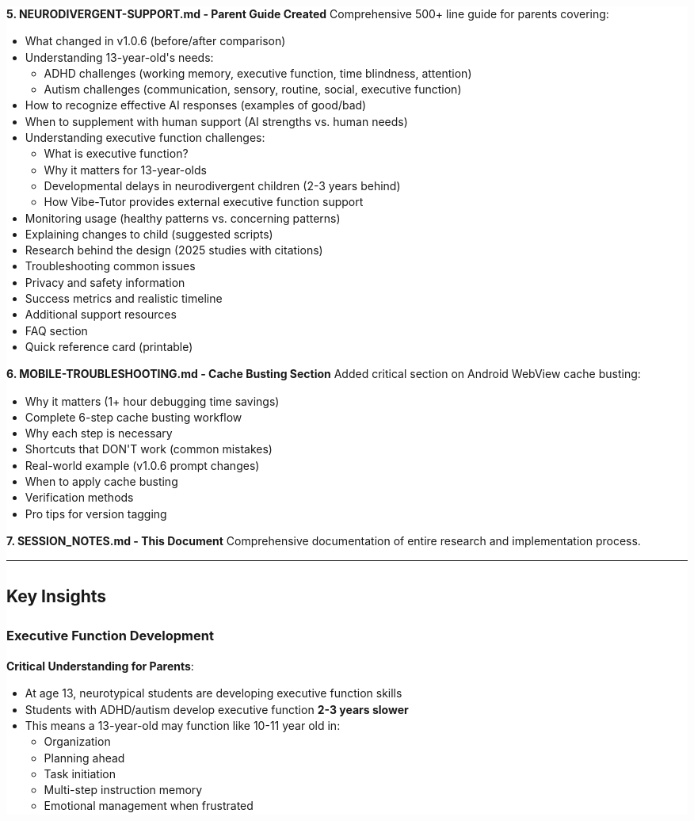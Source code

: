 **5. NEURODIVERGENT-SUPPORT.md - Parent Guide Created**
Comprehensive 500+ line guide for parents covering:
- What changed in v1.0.6 (before/after comparison)
- Understanding 13-year-old's needs:
  * ADHD challenges (working memory, executive function, time blindness, attention)
  * Autism challenges (communication, sensory, routine, social, executive function)
- How to recognize effective AI responses (examples of good/bad)
- When to supplement with human support (AI strengths vs. human needs)
- Understanding executive function challenges:
  * What is executive function?
  * Why it matters for 13-year-olds
  * Developmental delays in neurodivergent children (2-3 years behind)
  * How Vibe-Tutor provides external executive function support
- Monitoring usage (healthy patterns vs. concerning patterns)
- Explaining changes to child (suggested scripts)
- Research behind the design (2025 studies with citations)
- Troubleshooting common issues
- Privacy and safety information
- Success metrics and realistic timeline
- Additional support resources
- FAQ section
- Quick reference card (printable)

**6. MOBILE-TROUBLESHOOTING.md - Cache Busting Section**
Added critical section on Android WebView cache busting:
- Why it matters (1+ hour debugging time savings)
- Complete 6-step cache busting workflow
- Why each step is necessary
- Shortcuts that DON'T work (common mistakes)
- Real-world example (v1.0.6 prompt changes)
- When to apply cache busting
- Verification methods
- Pro tips for version tagging

**7. SESSION_NOTES.md - This Document**
Comprehensive documentation of entire research and implementation process.

---

## Key Insights

### Executive Function Development

**Critical Understanding for Parents**:
- At age 13, neurotypical students are developing executive function skills
- Students with ADHD/autism develop executive function **2-3 years slower**
- This means a 13-year-old may function like 10-11 year old in:
  * Organization
  * Planning ahead
  * Task initiation
  * Multi-step instruction memory
  * Emotional management when frustrated
